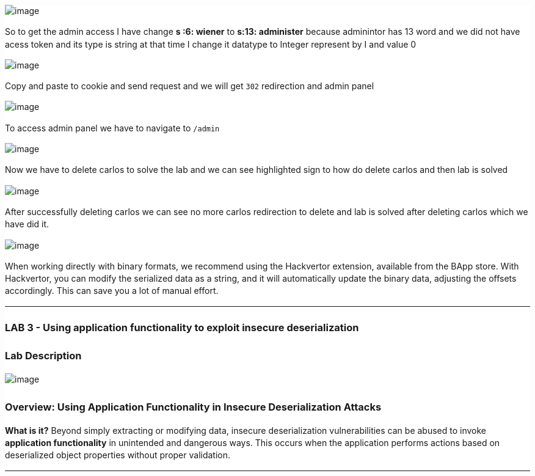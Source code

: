 <img width="1920" height="658" alt="image" src="https://github.com/user-attachments/assets/9d164079-1752-48f1-9562-df3d705e149a" />

So to get the admin access  I have change **s :6: wiener** to **s:13: administer** because adminintor has 13 word and
 we did not have acess token and its type is string at that time I change it datatype to Integer represent by I  and value 0

<img width="1109" height="350" alt="image" src="https://github.com/user-attachments/assets/c891d5db-a9e0-4aa6-8e6b-f6e0d4841f44" />


Copy and paste to cookie and  send request and we will get `302` redirection and admin panel 

<img width="1320" height="573" alt="image" src="https://github.com/user-attachments/assets/a9a817c4-b3e6-4b46-bfd9-1dd17c965fcd" />


To access admin panel we have to navigate to `/admin`


<img width="1725" height="585" alt="image" src="https://github.com/user-attachments/assets/46a42969-dd3f-4ba4-8da9-1143932499eb" />



Now we have to delete carlos to solve the lab and we can see highlighted sign to how do delete carlos and then lab is solved


<img width="1635" height="618" alt="image" src="https://github.com/user-attachments/assets/f47db7d1-604f-43c8-a597-1213a1422955" />



After successfully deleting  carlos we can see no more carlos redirection to delete and lab is solved after deleting carlos     which we have did it.
 

<img width="1659" height="564" alt="image" src="https://github.com/user-attachments/assets/73c1a588-970a-4046-b95b-6b1f940ed33d" />



When working directly with binary formats, we recommend using the Hackvertor extension, available from the BApp store. With Hackvertor, you can modify the serialized data as a string, and it will automatically update the binary data, adjusting the offsets accordingly. This can save you a lot of manual effort.


---

### LAB 3 - Using application functionality to exploit insecure deserialization

### Lab Description

<img width="900" height="430" alt="image" src="https://github.com/user-attachments/assets/707ac762-234f-4939-8335-42e796678908" />

### Overview: Using Application Functionality in Insecure Deserialization Attacks

**What is it?**
Beyond simply extracting or modifying data, insecure deserialization vulnerabilities can be abused to invoke **application functionality** in unintended and dangerous ways. This occurs when the application performs actions based on deserialized object properties without proper validation.

---